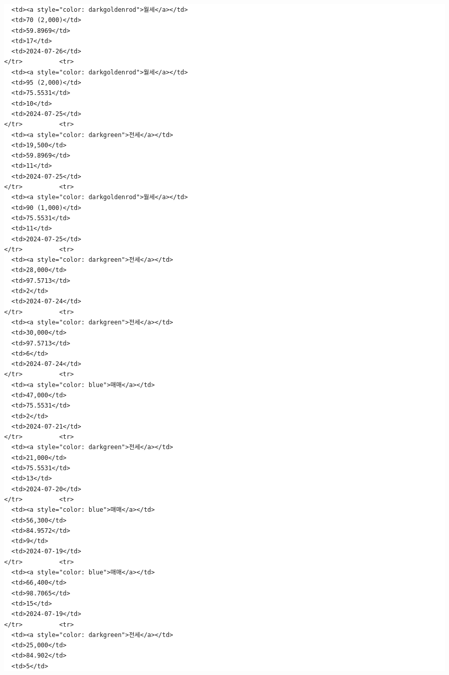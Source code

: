       <td><a style="color: darkgoldenrod">월세</a></td>
      <td>70 (2,000)</td>
      <td>59.8969</td>
      <td>17</td>
      <td>2024-07-26</td>
    </tr>          <tr>
      <td><a style="color: darkgoldenrod">월세</a></td>
      <td>95 (2,000)</td>
      <td>75.5531</td>
      <td>10</td>
      <td>2024-07-25</td>
    </tr>          <tr>
      <td><a style="color: darkgreen">전세</a></td>
      <td>19,500</td>
      <td>59.8969</td>
      <td>11</td>
      <td>2024-07-25</td>
    </tr>          <tr>
      <td><a style="color: darkgoldenrod">월세</a></td>
      <td>90 (1,000)</td>
      <td>75.5531</td>
      <td>11</td>
      <td>2024-07-25</td>
    </tr>          <tr>
      <td><a style="color: darkgreen">전세</a></td>
      <td>28,000</td>
      <td>97.5713</td>
      <td>2</td>
      <td>2024-07-24</td>
    </tr>          <tr>
      <td><a style="color: darkgreen">전세</a></td>
      <td>30,000</td>
      <td>97.5713</td>
      <td>6</td>
      <td>2024-07-24</td>
    </tr>          <tr>
      <td><a style="color: blue">매매</a></td>
      <td>47,000</td>
      <td>75.5531</td>
      <td>2</td>
      <td>2024-07-21</td>
    </tr>          <tr>
      <td><a style="color: darkgreen">전세</a></td>
      <td>21,000</td>
      <td>75.5531</td>
      <td>13</td>
      <td>2024-07-20</td>
    </tr>          <tr>
      <td><a style="color: blue">매매</a></td>
      <td>56,300</td>
      <td>84.9572</td>
      <td>9</td>
      <td>2024-07-19</td>
    </tr>          <tr>
      <td><a style="color: blue">매매</a></td>
      <td>66,400</td>
      <td>98.7065</td>
      <td>15</td>
      <td>2024-07-19</td>
    </tr>          <tr>
      <td><a style="color: darkgreen">전세</a></td>
      <td>25,000</td>
      <td>84.902</td>
      <td>5</td>
